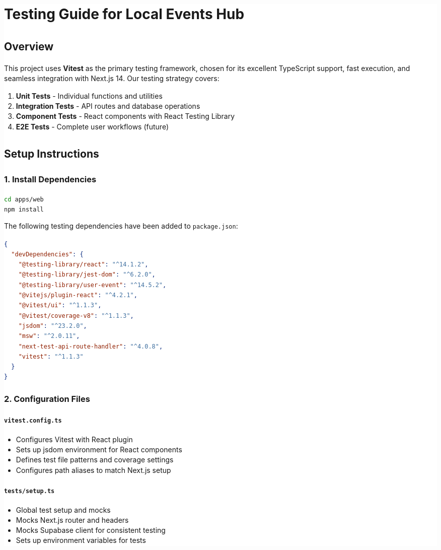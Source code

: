 # Testing Guide for Local Events Hub

## Overview

This project uses **Vitest** as the primary testing framework, chosen for its excellent TypeScript support, fast execution, and seamless integration with Next.js 14. Our testing strategy covers:

1. **Unit Tests** - Individual functions and utilities
2. **Integration Tests** - API routes and database operations
3. **Component Tests** - React components with React Testing Library
4. **E2E Tests** - Complete user workflows (future)

## Setup Instructions

### 1. Install Dependencies

```bash
cd apps/web
npm install
```

The following testing dependencies have been added to `package.json`:

```json
{
  "devDependencies": {
    "@testing-library/react": "^14.1.2",
    "@testing-library/jest-dom": "^6.2.0",
    "@testing-library/user-event": "^14.5.2",
    "@vitejs/plugin-react": "^4.2.1",
    "@vitest/ui": "^1.1.3",
    "@vitest/coverage-v8": "^1.1.3",
    "jsdom": "^23.2.0",
    "msw": "^2.0.11",
    "next-test-api-route-handler": "^4.0.8",
    "vitest": "^1.1.3"
  }
}
```

### 2. Configuration Files

#### `vitest.config.ts`

- Configures Vitest with React plugin
- Sets up jsdom environment for React components
- Defines test file patterns and coverage settings
- Configures path aliases to match Next.js setup

#### `tests/setup.ts`

- Global test setup and mocks
- Mocks Next.js router and headers
- Mocks Supabase client for consistent testing
- Sets up environment variables for tests
